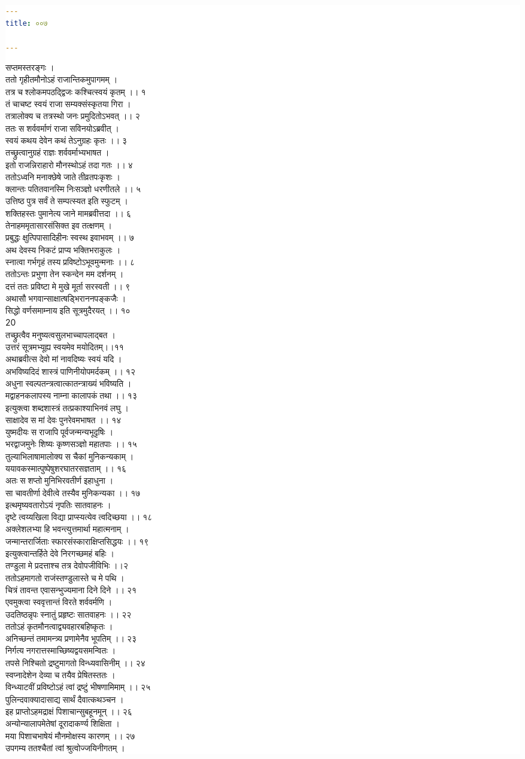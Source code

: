 ```yaml
---
title: ००७

---
```

सप्तमस्तरङ्गः ।  
ततो गृहीतमौनोऽहं राजान्तिकमुपागमम् ।  
तत्र च श्लोकमपठद्द्विजः कश्चित्स्वयं कृतम् ।। १  
तं चाचष्ट स्वयं राजा सम्यक्संस्कृतया गिरा ।  
तत्रालोक्य च तत्रस्थो जनः प्रमुदितोऽभवत् ।। २  
ततः स शर्ववर्माणं राजा सविनयोऽब्रवीत् ।  
स्वयं कथय देवेन कथं तेऽनुग्रहः कृतः ।। ३  
तच्छ्रुत्वानुग्रहं राज्ञः शर्ववर्माभ्यभाषत ।  
इतो राजन्निराहारो मौनस्थोऽहं तदा गतः ।। ४  
ततोऽध्वनि मनाक्छेषे जाते तीव्रतपःकृशः ।  
क्लान्तः पतितवानस्मि निःसञ्ज्ञो धरणीतले ।। ५  
उत्तिष्ठ पुत्र सर्वं ते सम्पत्स्यत इति स्फुटम् ।  
शक्तिहस्तः पुमानेत्य जाने मामब्रवीत्तदा ।। ६  
तेनाहममृतासारसंसिक्त इव तत्क्षणम् ।  
प्रबुद्धः क्षुत्पिपासादिहीनः स्वस्थ इवाभवम् ।। ७  
अथ देवस्य निकटं प्राप्य भक्तिभराकुलः ।  
स्नात्वा गर्भगृहं तस्य प्रविष्टोऽभूवमुन्मनाः ।। ८  
ततोऽन्तः प्रभुणा तेन स्कन्देन मम दर्शनम् ।  
दत्तं ततः प्रविष्टा मे मुखे मूर्ता सरस्वती ।। ९  
अथासौ भगवान्साक्षात्षड्भिराननपङ्कजैः ।  
सिद्धो वर्णसमाम्नाय इति सूत्रमुदैरयत् ।। १०  
20  
तच्छ्रुत्वैव मनुष्यत्वसुलभाच्चापलाद्बत ।  
उत्तरं सूत्रमभ्यूह्य स्वयमेव मयोदितम्।।११  
अथाब्रवीत्स देवो मां नावदिष्यः स्वयं यदि ।  
अभविष्यदिदं शास्त्रं पाणिनीयोपमर्दकम् ।। १२  
अधुना स्वल्पतन्त्रत्वात्कातन्त्राख्यं भविष्यति ।  
मद्वाहनकलापस्य नाम्ना कालापकं तथा ।। १३  
इत्युक्त्वा शब्दशास्त्रं तत्प्रकाश्याभिनवं लघु ।  
साक्षादेव स मां देवः पुनरेवमभाषत ।। १४  
युष्मदीयः स राजापि पूर्वजन्मन्यभूदृषिः ।  
भरद्वाजमुनेः शिष्यः कृष्णसञ्ज्ञो महातपाः ।। १५  
तुल्याभिलाषामालोक्य स चैकां मुनिकन्यकाम् ।  
ययावकस्मात्पुष्पेषुशरघातरसज्ञताम् ।। १६  
अतः स शप्तो मुनिभिरवतीर्ण इहाधुना ।  
सा चावतीर्णा देवीत्वे तस्यैव मुनिकन्यका ।। १७  
इत्थमृष्यवतारोऽयं नृपतिः सातवाहनः ।  
दृष्टे त्वय्यखिला विद्या प्राप्स्यत्येव त्वदिच्छया ।। १८  
अक्लेशलभ्या हि भवन्त्युत्तमार्था महात्मनाम् ।  
जन्मान्तरार्जिताः स्फारसंस्काराक्षिप्तसिद्धयः ।। १९  
इत्युक्त्वान्तर्हिते देवे निरगच्छमहं बहिः ।  
तण्डुला मे प्रदत्ताश्च तत्र देवोपजीविभिः ।।२  
ततोऽहमागतो राजंस्तण्डुलास्ते च मे पथि ।  
चित्रं तावन्त एवासन्भुज्यमाना दिने दिने ।। २१  
एवमुक्त्वा स्ववृत्तान्तं विरते शर्ववर्मणि ।  
उदतिष्ठन्नृपः स्नातुं प्रहृष्टः सातवाहनः ।। २२  
ततोऽहं कृतमौनत्वाद्व्यवहारबहिष्कृतः ।  
अनिच्छन्तं तमामन्त्र्य प्रणामेनैव भूपतिम् ।। २३  
निर्गत्य नगरात्तस्माच्छिष्यद्वयसमन्वितः ।  
तपसे निश्चितो द्रष्टुमागतो विन्ध्यवासिनीम् ।। २४  
स्वप्नादेशेन देव्या च तयैव प्रेषितस्ततः ।  
विन्ध्याटवीं प्रविष्टोऽहं त्वां द्रष्टुं भीषणामिमाम् ।। २५  
पुलिन्दवाक्यादासाद्य सार्थं दैवात्कथञ्चन ।  
इह प्राप्तोऽहमद्राक्षं पिशाचान्सुबहूनमून् ।। २६  
अन्योन्यालापमेतेषां दूरादाकर्ण्य शिक्षिता ।  
मया पिशाचभाषेयं मौनमोक्षस्य कारणम् ।। २७  
उपगम्य ततश्चैतां त्वां श्रुत्वोज्जयिनीगतम् ।  